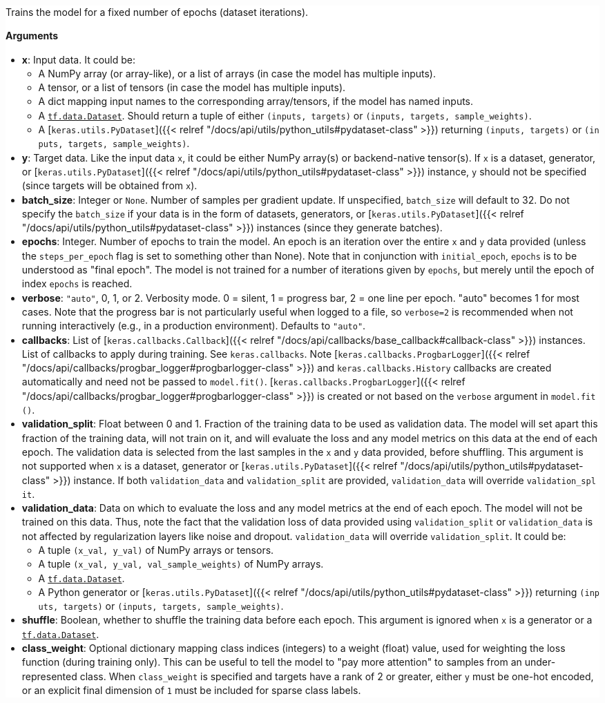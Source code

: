 Trains the model for a fixed number of epochs (dataset iterations).

**Arguments**

- **x**: Input data. It could be:
  - A NumPy array (or array-like), or a list of arrays (in case the model has multiple inputs).
  - A tensor, or a list of tensors (in case the model has multiple inputs).
  - A dict mapping input names to the corresponding array/tensors, if the model has named inputs.
  - A [`tf.data.Dataset`](https://www.tensorflow.org/api_docs/python/tf/data/Dataset). Should return a tuple of either `(inputs, targets)` or `(inputs, targets, sample_weights)`.
  - A [`keras.utils.PyDataset`]({{< relref "/docs/api/utils/python_utils#pydataset-class" >}}) returning `(inputs, targets)` or `(inputs, targets, sample_weights)`.
- **y**: Target data. Like the input data `x`, it could be either NumPy array(s) or backend-native tensor(s). If `x` is a dataset, generator, or [`keras.utils.PyDataset`]({{< relref "/docs/api/utils/python_utils#pydataset-class" >}}) instance, `y` should not be specified (since targets will be obtained from `x`).
- **batch_size**: Integer or `None`. Number of samples per gradient update. If unspecified, `batch_size` will default to 32. Do not specify the `batch_size` if your data is in the form of datasets, generators, or [`keras.utils.PyDataset`]({{< relref "/docs/api/utils/python_utils#pydataset-class" >}}) instances (since they generate batches).
- **epochs**: Integer. Number of epochs to train the model. An epoch is an iteration over the entire `x` and `y` data provided (unless the `steps_per_epoch` flag is set to something other than None). Note that in conjunction with `initial_epoch`, `epochs` is to be understood as "final epoch". The model is not trained for a number of iterations given by `epochs`, but merely until the epoch of index `epochs` is reached.
- **verbose**: `"auto"`, 0, 1, or 2. Verbosity mode. 0 = silent, 1 = progress bar, 2 = one line per epoch. "auto" becomes 1 for most cases. Note that the progress bar is not particularly useful when logged to a file, so `verbose=2` is recommended when not running interactively (e.g., in a production environment). Defaults to `"auto"`.
- **callbacks**: List of [`keras.callbacks.Callback`]({{< relref "/docs/api/callbacks/base_callback#callback-class" >}}) instances. List of callbacks to apply during training. See `keras.callbacks`. Note [`keras.callbacks.ProgbarLogger`]({{< relref "/docs/api/callbacks/progbar_logger#progbarlogger-class" >}}) and `keras.callbacks.History` callbacks are created automatically and need not be passed to `model.fit()`. [`keras.callbacks.ProgbarLogger`]({{< relref "/docs/api/callbacks/progbar_logger#progbarlogger-class" >}}) is created or not based on the `verbose` argument in `model.fit()`.
- **validation_split**: Float between 0 and 1. Fraction of the training data to be used as validation data. The model will set apart this fraction of the training data, will not train on it, and will evaluate the loss and any model metrics on this data at the end of each epoch. The validation data is selected from the last samples in the `x` and `y` data provided, before shuffling. This argument is not supported when `x` is a dataset, generator or [`keras.utils.PyDataset`]({{< relref "/docs/api/utils/python_utils#pydataset-class" >}}) instance. If both `validation_data` and `validation_split` are provided, `validation_data` will override `validation_split`.
- **validation_data**: Data on which to evaluate the loss and any model metrics at the end of each epoch. The model will not be trained on this data. Thus, note the fact that the validation loss of data provided using `validation_split` or `validation_data` is not affected by regularization layers like noise and dropout. `validation_data` will override `validation_split`. It could be:
  - A tuple `(x_val, y_val)` of NumPy arrays or tensors.
  - A tuple `(x_val, y_val, val_sample_weights)` of NumPy arrays.
  - A [`tf.data.Dataset`](https://www.tensorflow.org/api_docs/python/tf/data/Dataset).
  - A Python generator or [`keras.utils.PyDataset`]({{< relref "/docs/api/utils/python_utils#pydataset-class" >}}) returning `(inputs, targets)` or `(inputs, targets, sample_weights)`.
- **shuffle**: Boolean, whether to shuffle the training data before each epoch. This argument is ignored when `x` is a generator or a [`tf.data.Dataset`](https://www.tensorflow.org/api_docs/python/tf/data/Dataset).
- **class_weight**: Optional dictionary mapping class indices (integers) to a weight (float) value, used for weighting the loss function (during training only). This can be useful to tell the model to "pay more attention" to samples from an under-represented class. When `class_weight` is specified and targets have a rank of 2 or greater, either `y` must be one-hot encoded, or an explicit final dimension of `1` must be included for sparse class labels.